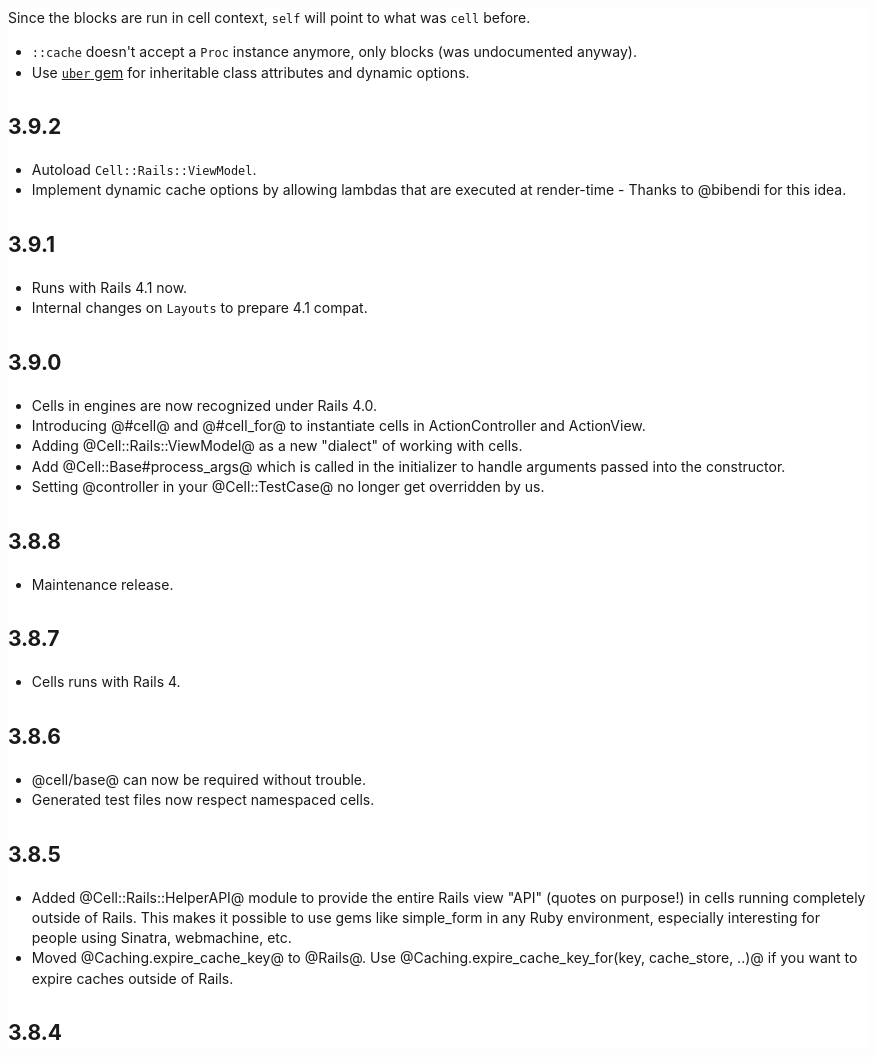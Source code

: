 Since the blocks are run in cell context, `self` will point to what was `cell` before.


* `::cache` doesn't accept a `Proc` instance anymore, only blocks (was undocumented anyway).
* Use [`uber` gem](https://github.com/apotonick/uber) for inheritable class attributes and dynamic options.

## 3.9.2

* Autoload `Cell::Rails::ViewModel`.
* Implement dynamic cache options by allowing lambdas that are executed at render-time - Thanks to @bibendi for this idea.

## 3.9.1

* Runs with Rails 4.1 now.
* Internal changes on `Layouts` to prepare 4.1 compat.

## 3.9.0

* Cells in engines are now recognized under Rails 4.0.
* Introducing @#cell@ and @#cell_for@ to instantiate cells in ActionController and ActionView.
* Adding @Cell::Rails::ViewModel@ as a new "dialect" of working with cells.
* Add @Cell::Base#process_args@ which is called in the initializer to handle arguments passed into the constructor.
* Setting @controller in your @Cell::TestCase@ no longer get overridden by us.

## 3.8.8

* Maintenance release.

## 3.8.7

* Cells runs with Rails 4.

## 3.8.6

* @cell/base@ can now be required without trouble.
* Generated test files now respect namespaced cells.

## 3.8.5

* Added @Cell::Rails::HelperAPI@ module to provide the entire Rails view "API" (quotes on purpose!) in cells running completely outside of Rails. This makes it possible to use gems like simple_form in any Ruby environment, especially interesting for people using Sinatra, webmachine, etc.
* Moved @Caching.expire_cache_key@ to @Rails@. Use @Caching.expire_cache_key_for(key, cache_store, ..)@ if you want to expire caches outside of Rails.

## 3.8.4

